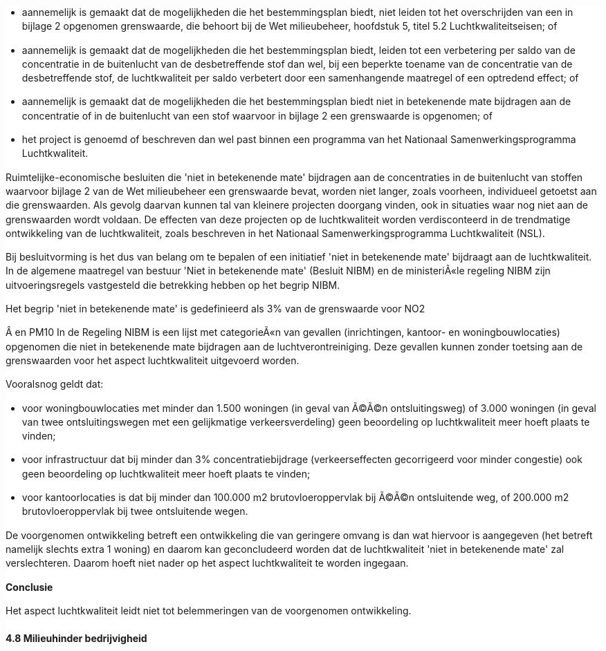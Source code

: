 * aannemelijk is gemaakt dat de mogelijkheden die het bestemmingsplan biedt, niet leiden tot het overschrijden van een in bijlage 2 opgenomen grenswaarde, die behoort bij de Wet milieubeheer, hoofdstuk 5, titel 5\.2 Luchtkwaliteitseisen; of

* aannemelijk is gemaakt dat de mogelijkheden die het bestemmingsplan biedt, leiden tot een verbetering per saldo van de concentratie in de buitenlucht van de desbetreffende stof dan wel, bij een beperkte toename van de concentratie van de desbetreffende stof, de luchtkwaliteit per saldo verbetert door een samenhangende maatregel of een optredend effect; of

* aannemelijk is gemaakt dat de mogelijkheden die het bestemmingsplan biedt niet in betekenende mate bijdragen aan de concentratie of in de buitenlucht van een stof waarvoor in bijlage 2 een grenswaarde is opgenomen; of

* het project is genoemd of beschreven dan wel past binnen een programma van het Nationaal Samenwerkingsprogramma Luchtkwaliteit.

Ruimtelijke\-economische besluiten die 'niet in betekenende mate' bijdragen aan de concentraties in de buitenlucht van stoffen waarvoor bijlage 2 van de Wet milieubeheer een grenswaarde bevat, worden niet langer, zoals voorheen, individueel getoetst aan die grenswaarden. Als gevolg daarvan kunnen tal van kleinere projecten doorgang vinden, ook in situaties waar nog niet aan de grenswaarden wordt voldaan. De effecten van deze projecten op de luchtkwaliteit worden verdisconteerd in de trendmatige ontwikkeling van de luchtkwaliteit, zoals beschreven in het Nationaal Samenwerkingsprogramma Luchtkwaliteit (NSL).

Bij besluitvorming is het dus van belang om te bepalen of een initiatief 'niet in betekenende mate' bijdraagt aan de luchtkwaliteit. In de algemene maatregel van bestuur 'Niet in betekenende mate' (Besluit NIBM) en de ministeriÃ«le regeling NIBM zijn uitvoeringsregels vastgesteld die betrekking hebben op het begrip NIBM.

Het begrip 'niet in betekenende mate' is gedefinieerd als 3% van de grenswaarde voor NO2

Â en PM10 In de Regeling NIBM is een lijst met categorieÃ«n van gevallen (inrichtingen, kantoor\- en woningbouwlocaties) opgenomen die niet in betekenende mate bijdragen aan de luchtverontreiniging. Deze gevallen kunnen zonder toetsing aan de grenswaarden voor het aspect luchtkwaliteit uitgevoerd worden.

Vooralsnog geldt dat:

* voor woningbouwlocaties met minder dan 1\.500 woningen (in geval van Ã©Ã©n ontsluitingsweg) of 3\.000 woningen (in geval van twee ontsluitingswegen met een gelijkmatige verkeersverdeling) geen beoordeling op luchtkwaliteit meer hoeft plaats te vinden;

* voor infrastructuur dat bij minder dan 3% concentratiebijdrage (verkeerseffecten gecorrigeerd voor minder congestie) ook geen beoordeling op luchtkwaliteit meer hoeft plaats te vinden;

* voor kantoorlocaties is dat bij minder dan 100\.000 m2 brutovloeroppervlak bij Ã©Ã©n ontsluitende weg, of 200\.000 m2 brutovloeroppervlak bij twee ontsluitende wegen.

De voorgenomen ontwikkeling betreft een ontwikkeling die van geringere omvang is dan wat hiervoor is aangegeven (het betreft namelijk slechts extra 1 woning) en daarom kan geconcludeerd worden dat de luchtkwaliteit 'niet in betekenende mate' zal verslechteren. Daarom hoeft niet nader op het aspect luchtkwaliteit te worden ingegaan.

**Conclusie**

Het aspect luchtkwaliteit leidt niet tot belemmeringen van de voorgenomen ontwikkeling.

#### 4\.8 Milieuhinder bedrijvigheid
